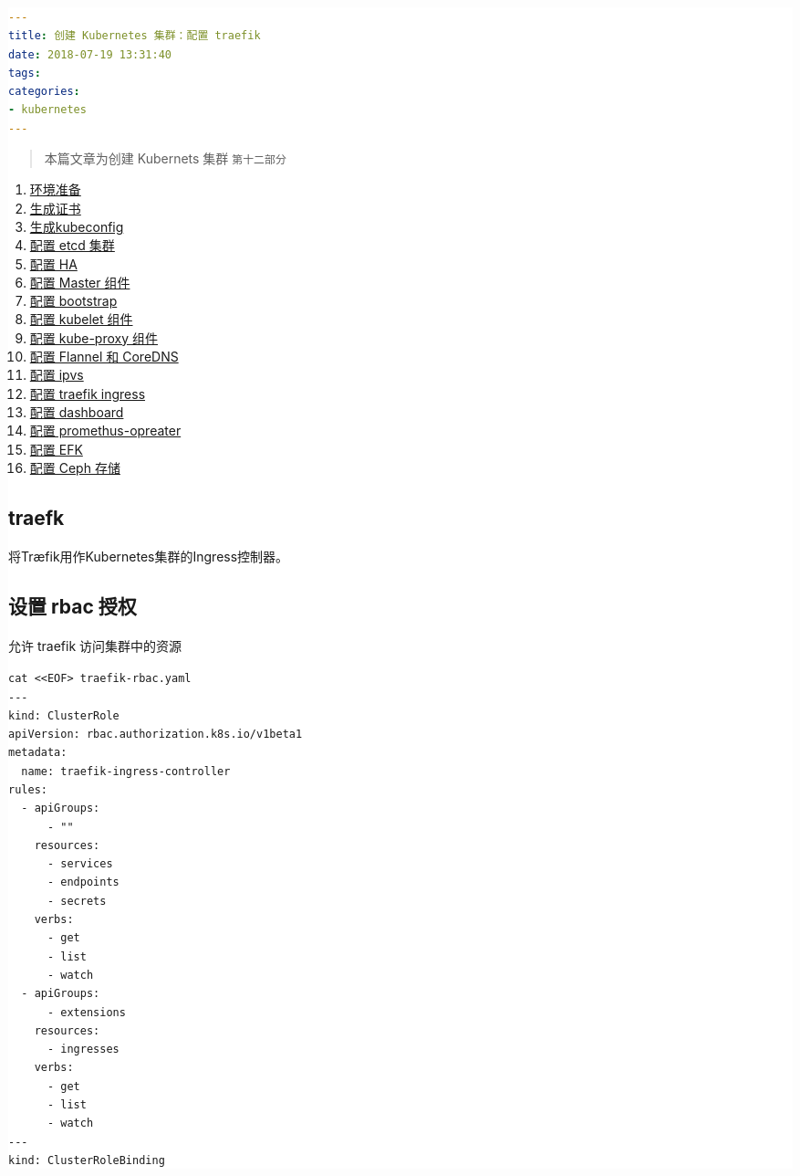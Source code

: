 ```yaml
---
title: 创建 Kubernetes 集群：配置 traefik
date: 2018-07-19 13:31:40
tags:
categories:
- kubernetes
---
```


> 本篇文章为创建 Kubernets 集群 `第十二部分`
1.  [环境准备](https://kuops.com/2018/07/19/deploy-kubernets-ha-01/)
2.  [生成证书](https://kuops.com/2018/07/19/deploy-kubernets-ha-02/)
3.  [生成kubeconfig](https://kuops.com/2018/07/19/deploy-kubernets-ha-03/)
4.  [配置 etcd 集群](https://kuops.com/2018/07/19/deploy-kubernets-ha-04/)
5.  [配置 HA](https://kuops.com/2018/07/19/deploy-kubernets-ha-05/)
6.  [配置 Master 组件](https://kuops.com/2018/07/19/deploy-kubernets-ha-06/)
7.  [配置 bootstrap](https://kuops.com/2018/07/19/deploy-kubernets-ha-07/)
8.  [配置 kubelet 组件](https://kuops.com/2018/07/19/deploy-kubernets-ha-08/)
9.  [配置 kube-proxy 组件](https://kuops.com/2018/07/19/deploy-kubernets-ha-09/)
10.  [配置 Flannel 和 CoreDNS](https://kuops.com/2018/07/19/deploy-kubernets-ha-10/)
11.  [配置 ipvs](https://kuops.com/2018/07/19/deploy-kubernets-ha-11/)
12.  [配置 traefik ingress](https://kuops.com/2018/07/19/deploy-kubernets-ha-12/)
13.  [配置 dashboard](https://kuops.com/2018/07/19/deploy-kubernets-ha-13/)
14.  [配置 promethus-opreater](https://kuops.com/2018/07/19/deploy-kubernets-ha-14/)
15.  [配置 EFK](https://kuops.com/2018/07/19/deploy-kubernets-ha-15/)
16.  [配置 Ceph 存储](https://kuops.com/2018/07/19/deploy-kubernets-ha-16/)

## traefk

将Træfik用作Kubernetes集群的Ingress控制器。

## 设置 rbac 授权

允许 traefik 访问集群中的资源

```
cat <<EOF> traefik-rbac.yaml
---
kind: ClusterRole
apiVersion: rbac.authorization.k8s.io/v1beta1
metadata:
  name: traefik-ingress-controller
rules:
  - apiGroups:
      - ""
    resources:
      - services
      - endpoints
      - secrets
    verbs:
      - get
      - list
      - watch
  - apiGroups:
      - extensions
    resources:
      - ingresses
    verbs:
      - get
      - list
      - watch
---
kind: ClusterRoleBinding
```